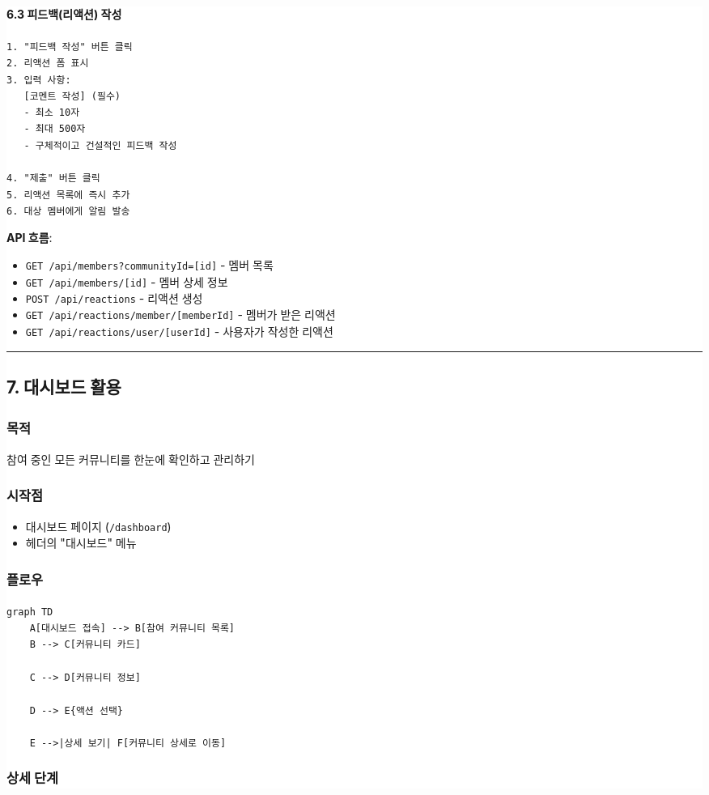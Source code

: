#### 6.3 피드백(리액션) 작성

```
1. "피드백 작성" 버튼 클릭
2. 리액션 폼 표시
3. 입력 사항:
   [코멘트 작성] (필수)
   - 최소 10자
   - 최대 500자
   - 구체적이고 건설적인 피드백 작성

4. "제출" 버튼 클릭
5. 리액션 목록에 즉시 추가
6. 대상 멤버에게 알림 발송
```

**API 흐름**:

- `GET /api/members?communityId=[id]` - 멤버 목록
- `GET /api/members/[id]` - 멤버 상세 정보
- `POST /api/reactions` - 리액션 생성
- `GET /api/reactions/member/[memberId]` - 멤버가 받은 리액션
- `GET /api/reactions/user/[userId]` - 사용자가 작성한 리액션

---

## 7. 대시보드 활용

### 목적

참여 중인 모든 커뮤니티를 한눈에 확인하고 관리하기

### 시작점

- 대시보드 페이지 (`/dashboard`)
- 헤더의 "대시보드" 메뉴

### 플로우

```mermaid
graph TD
    A[대시보드 접속] --> B[참여 커뮤니티 목록]
    B --> C[커뮤니티 카드]

    C --> D[커뮤니티 정보]

    D --> E{액션 선택}

    E -->|상세 보기| F[커뮤니티 상세로 이동]
```

### 상세 단계
